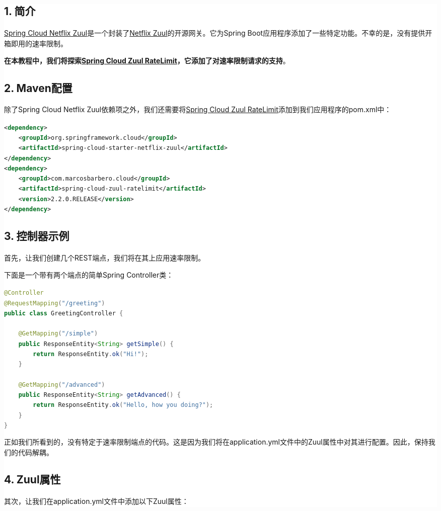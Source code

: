 ## 1. 简介

[Spring Cloud Netflix Zuul](https://github.com/spring-cloud/spring-cloud-netflix)是一个封装了[Netflix Zuul](https://github.com/Netflix/zuul)的开源网关。它为Spring Boot应用程序添加了一些特定功能。不幸的是，没有提供开箱即用的速率限制。

**在本教程中，我们将探索[Spring Cloud Zuul RateLimit](https://github.com/marcosbarbero/spring-cloud-zuul-ratelimit)，它添加了对速率限制请求的支持**。

## 2. Maven配置

除了Spring Cloud Netflix Zuul依赖项之外，我们还需要将[Spring Cloud Zuul RateLimit](https://mvnrepository.com/artifact/com.marcosbarbero.cloud/spring-cloud-zuul-ratelimit)添加到我们应用程序的pom.xml中：

```xml
<dependency>
    <groupId>org.springframework.cloud</groupId>
    <artifactId>spring-cloud-starter-netflix-zuul</artifactId>
</dependency>
<dependency>
    <groupId>com.marcosbarbero.cloud</groupId>
    <artifactId>spring-cloud-zuul-ratelimit</artifactId>
    <version>2.2.0.RELEASE</version>
</dependency>
```

## 3. 控制器示例

首先，让我们创建几个REST端点，我们将在其上应用速率限制。

下面是一个带有两个端点的简单Spring Controller类：

```java
@Controller
@RequestMapping("/greeting")
public class GreetingController {

	@GetMapping("/simple")
	public ResponseEntity<String> getSimple() {
		return ResponseEntity.ok("Hi!");
	}

	@GetMapping("/advanced")
	public ResponseEntity<String> getAdvanced() {
		return ResponseEntity.ok("Hello, how you doing?");
	}
}
```

正如我们所看到的，没有特定于速率限制端点的代码。这是因为我们将在application.yml文件中的Zuul属性中对其进行配置。因此，保持我们的代码解耦。

## 4. Zuul属性

其次，让我们在application.yml文件中添加以下Zuul属性：
